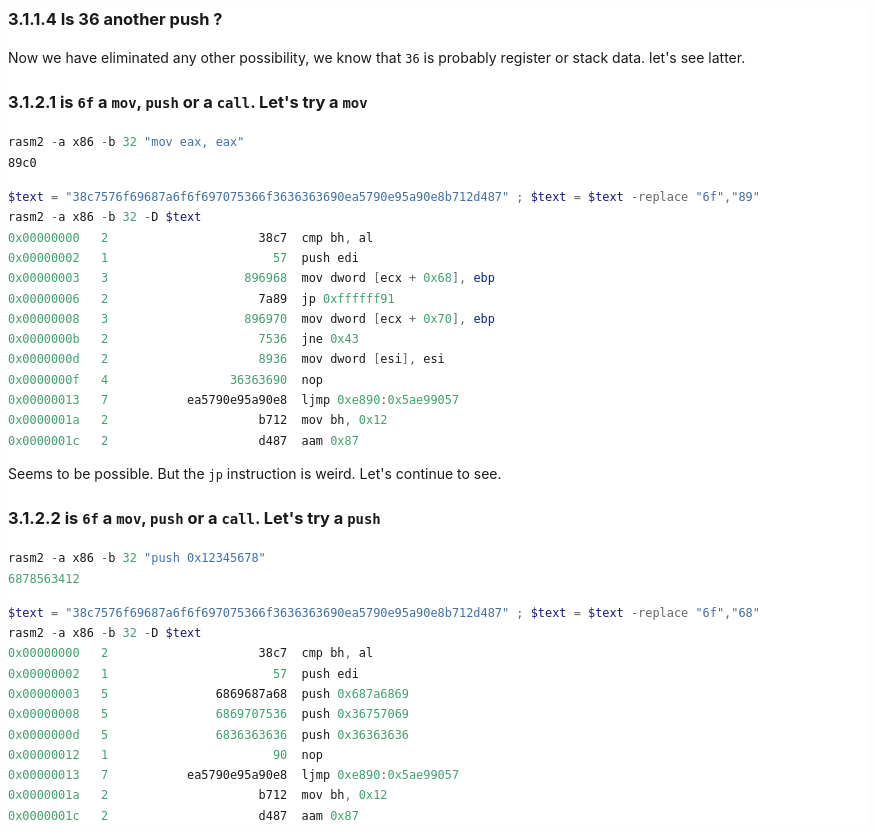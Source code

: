 ### 3.1.1.4 Is 36 another push ?

Now we have eliminated any other possibility, we know that `36` is probably register or stack data. let's see latter.

### 3.1.2.1 is `6f` a `mov`, `push` or a `call`. Let's try a `mov`

```powershell
rasm2 -a x86 -b 32 "mov eax, eax"
89c0
```

```powershell
$text = "38c7576f69687a6f6f697075366f3636363690ea5790e95a90e8b712d487" ; $text = $text -replace "6f","89"
rasm2 -a x86 -b 32 -D $text
0x00000000   2                     38c7  cmp bh, al
0x00000002   1                       57  push edi
0x00000003   3                   896968  mov dword [ecx + 0x68], ebp
0x00000006   2                     7a89  jp 0xffffff91
0x00000008   3                   896970  mov dword [ecx + 0x70], ebp
0x0000000b   2                     7536  jne 0x43
0x0000000d   2                     8936  mov dword [esi], esi
0x0000000f   4                 36363690  nop
0x00000013   7           ea5790e95a90e8  ljmp 0xe890:0x5ae99057
0x0000001a   2                     b712  mov bh, 0x12
0x0000001c   2                     d487  aam 0x87
```

Seems to be possible. But the `jp` instruction is weird. Let's continue to see.

### 3.1.2.2 is `6f` a `mov`, `push` or a `call`. Let's try a `push`

```powershell
rasm2 -a x86 -b 32 "push 0x12345678"
6878563412
```

```powershell
$text = "38c7576f69687a6f6f697075366f3636363690ea5790e95a90e8b712d487" ; $text = $text -replace "6f","68"
rasm2 -a x86 -b 32 -D $text
0x00000000   2                     38c7  cmp bh, al
0x00000002   1                       57  push edi
0x00000003   5               6869687a68  push 0x687a6869
0x00000008   5               6869707536  push 0x36757069
0x0000000d   5               6836363636  push 0x36363636
0x00000012   1                       90  nop
0x00000013   7           ea5790e95a90e8  ljmp 0xe890:0x5ae99057
0x0000001a   2                     b712  mov bh, 0x12
0x0000001c   2                     d487  aam 0x87
```
